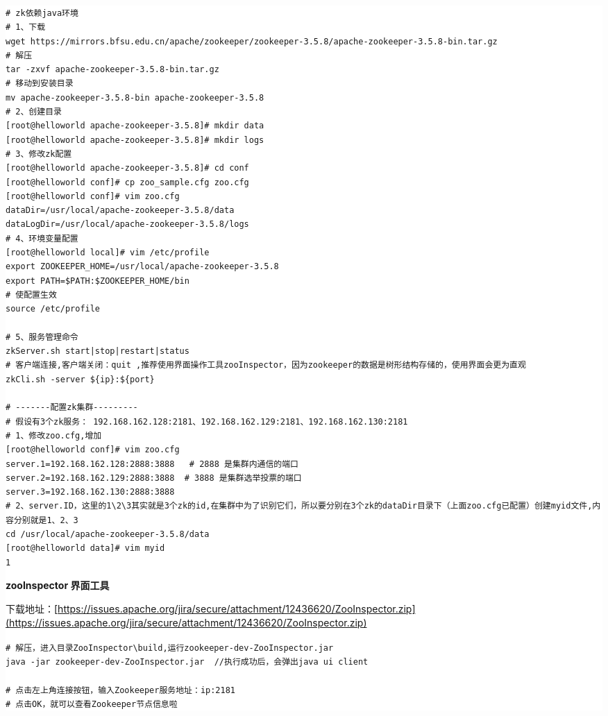 ```shell
# zk依赖java环境
# 1、下载
wget https://mirrors.bfsu.edu.cn/apache/zookeeper/zookeeper-3.5.8/apache-zookeeper-3.5.8-bin.tar.gz
# 解压
tar -zxvf apache-zookeeper-3.5.8-bin.tar.gz
# 移动到安装目录
mv apache-zookeeper-3.5.8-bin apache-zookeeper-3.5.8
# 2、创建目录
[root@helloworld apache-zookeeper-3.5.8]# mkdir data
[root@helloworld apache-zookeeper-3.5.8]# mkdir logs
# 3、修改zk配置
[root@helloworld apache-zookeeper-3.5.8]# cd conf
[root@helloworld conf]# cp zoo_sample.cfg zoo.cfg
[root@helloworld conf]# vim zoo.cfg
dataDir=/usr/local/apache-zookeeper-3.5.8/data
dataLogDir=/usr/local/apache-zookeeper-3.5.8/logs
# 4、环境变量配置
[root@helloworld local]# vim /etc/profile
export ZOOKEEPER_HOME=/usr/local/apache-zookeeper-3.5.8
export PATH=$PATH:$ZOOKEEPER_HOME/bin
# 使配置生效
source /etc/profile

# 5、服务管理命令
zkServer.sh start|stop|restart|status
# 客户端连接,客户端关闭：quit ,推荐使用界面操作工具zooInspector，因为zookeeper的数据是树形结构存储的，使用界面会更为直观
zkCli.sh -server ${ip}:${port}

# -------配置zk集群--------- 
# 假设有3个zk服务： 192.168.162.128:2181、192.168.162.129:2181、192.168.162.130:2181
# 1、修改zoo.cfg,增加
[root@helloworld conf]# vim zoo.cfg
server.1=192.168.162.128:2888:3888   # 2888 是集群内通信的端口
server.2=192.168.162.129:2888:3888	# 3888 是集群选举投票的端口
server.3=192.168.162.130:2888:3888  
# 2、server.ID，这里的1\2\3其实就是3个zk的id,在集群中为了识别它们，所以要分别在3个zk的dataDir目录下（上面zoo.cfg已配置）创建myid文件,内容分别就是1、2、3
cd /usr/local/apache-zookeeper-3.5.8/data
[root@helloworld data]# vim myid
1
```

**zooInspector 界面工具**

下载地址：[https://issues.apache.org/jira/secure/attachment/12436620/ZooInspector.zip](https://issues.apache.org/jira/secure/attachment/12436620/ZooInspector.zip)

```shell
# 解压，进入目录ZooInspector\build,运行zookeeper-dev-ZooInspector.jar
java -jar zookeeper-dev-ZooInspector.jar  //执行成功后，会弹出java ui client

# 点击左上角连接按钮，输入Zookeeper服务地址：ip:2181
# 点击OK，就可以查看Zookeeper节点信息啦
```
